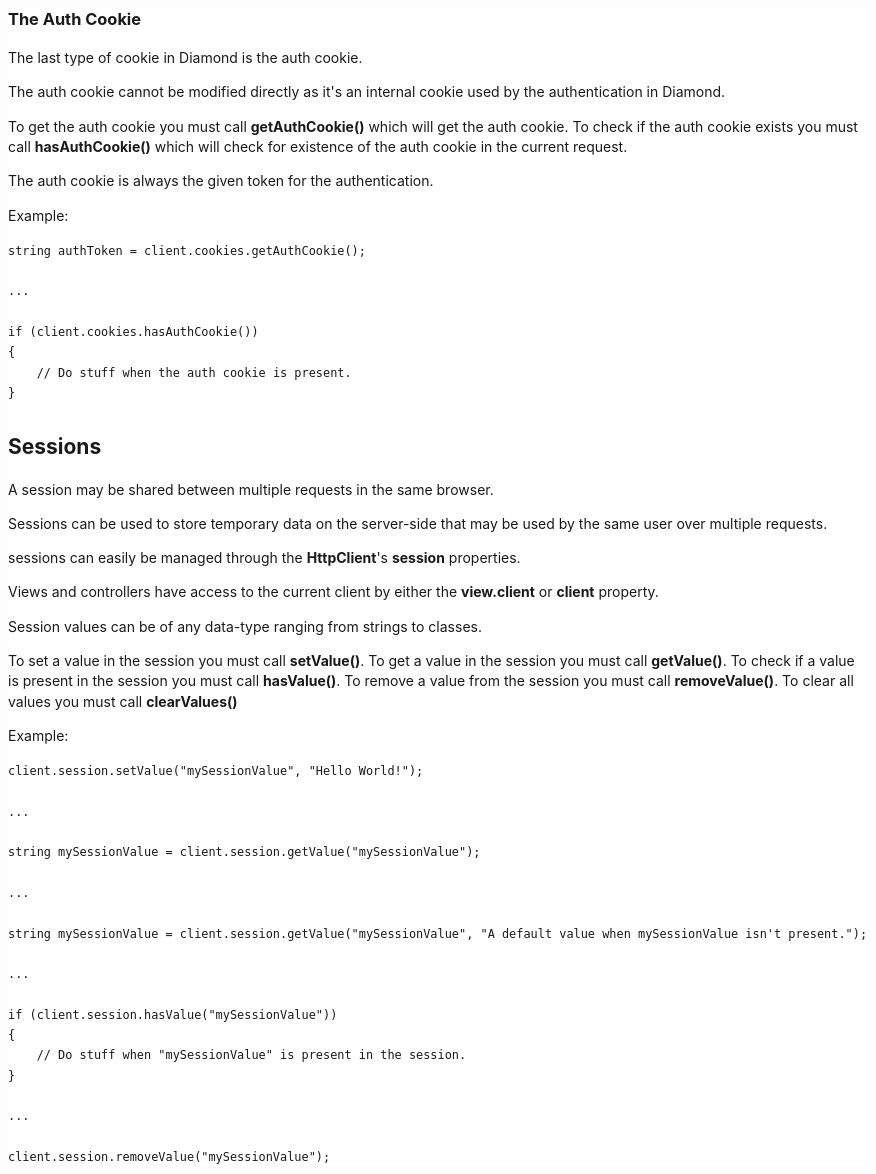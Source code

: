### The Auth Cookie

The last type of cookie in Diamond is the auth cookie.

The auth cookie cannot be modified directly as it's an internal cookie used by the authentication in Diamond.

To get the auth cookie you must call **getAuthCookie()** which will get the auth cookie.
To check if the auth cookie exists you must call **hasAuthCookie()** which will check for existence of the auth cookie in the current request.

The auth cookie is always the given token for the authentication.

Example:
```
string authToken = client.cookies.getAuthCookie();

...

if (client.cookies.hasAuthCookie())
{
    // Do stuff when the auth cookie is present.
}
```

## Sessions

A session may be shared between multiple requests in the same browser.

Sessions can be used to store temporary data on the server-side that may be used by the same user over multiple requests.

sessions can easily be managed through the **HttpClient**'s **session** properties.

Views and controllers have access to the current client by either the **view.client** or **client** property.

Session values can be of any data-type ranging from strings to classes.

To set a value in the session you must call **setValue()**.
To get a value in the session you must call **getValue()**.
To check if a value is present in the session you must call **hasValue()**.
To remove a value from the session you must call **removeValue()**.
To clear all values you must call **clearValues()**

Example:

```
client.session.setValue("mySessionValue", "Hello World!");

...

string mySessionValue = client.session.getValue("mySessionValue");

...

string mySessionValue = client.session.getValue("mySessionValue", "A default value when mySessionValue isn't present.");

...

if (client.session.hasValue("mySessionValue"))
{
    // Do stuff when "mySessionValue" is present in the session.
}

...

client.session.removeValue("mySessionValue");
```